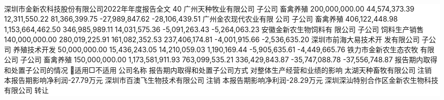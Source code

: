 深圳市金新农科技股份有限公司2022年年度报告全文
40
广州天种牧业有限公司
子公司
畜禽养殖
200,000,000.00
44,574,373.39
12,311,550.22
81,366,399.75
-27,989,847.62
-28,106,439.51
广州金农现代农业有限
公司
子公司
畜禽养殖
406,122,448.98
1,153,664,462.50
346,985,989.11
14,031,575.36
-5,091,263.43
-5,264,063.23
安徽金新农生物饲料有
限公司
子公司
饲料生产销售
140,000,000.00
280,019,225.91
161,082,352.53
237,406,174.81
-4,001,915.66
-2,536,635.20
深圳市前海大易技术开
发有限公司
子公司
养殖技术开发
50,000,000.00
15,436,243.05
14,210,059.03
1,190,169.44
-5,905,635.61
-4,449,665.76
铁力市金新农生态农牧
有限公司
子公司
畜禽养殖
150,000,000.00
1,173,581,911.93
763,099,535.21
336,429,843.87
-35,747,088.78
-37,556,748.87
报告期内取得和处置子公司的情况
适用□不适用
公司名称
报告期内取得和处置子公司方式
对整体生产经营和业绩的影响
太湖天种畜牧有限公司
注销
本报告期影响净利润-27.79万元
深圳市百澳飞生物技术有限公司
注销
本报告期影响净利润-28.29万元
深圳深汕特别合作区金新农生物科技有限公司
转让